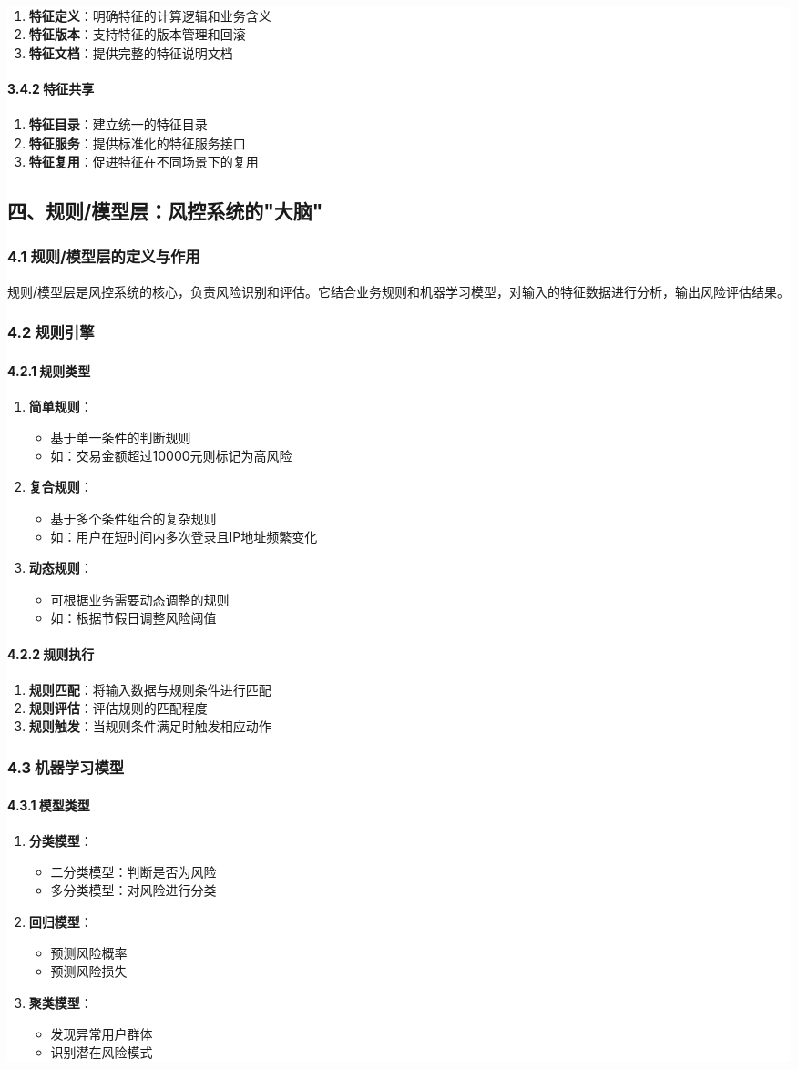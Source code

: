 1. **特征定义**：明确特征的计算逻辑和业务含义
2. **特征版本**：支持特征的版本管理和回滚
3. **特征文档**：提供完整的特征说明文档

#### 3.4.2 特征共享

1. **特征目录**：建立统一的特征目录
2. **特征服务**：提供标准化的特征服务接口
3. **特征复用**：促进特征在不同场景下的复用

## 四、规则/模型层：风控系统的"大脑"

### 4.1 规则/模型层的定义与作用

规则/模型层是风控系统的核心，负责风险识别和评估。它结合业务规则和机器学习模型，对输入的特征数据进行分析，输出风险评估结果。

### 4.2 规则引擎

#### 4.2.1 规则类型

1. **简单规则**：
   - 基于单一条件的判断规则
   - 如：交易金额超过10000元则标记为高风险

2. **复合规则**：
   - 基于多个条件组合的复杂规则
   - 如：用户在短时间内多次登录且IP地址频繁变化

3. **动态规则**：
   - 可根据业务需要动态调整的规则
   - 如：根据节假日调整风险阈值

#### 4.2.2 规则执行

1. **规则匹配**：将输入数据与规则条件进行匹配
2. **规则评估**：评估规则的匹配程度
3. **规则触发**：当规则条件满足时触发相应动作

### 4.3 机器学习模型

#### 4.3.1 模型类型

1. **分类模型**：
   - 二分类模型：判断是否为风险
   - 多分类模型：对风险进行分类

2. **回归模型**：
   - 预测风险概率
   - 预测风险损失

3. **聚类模型**：
   - 发现异常用户群体
   - 识别潜在风险模式
